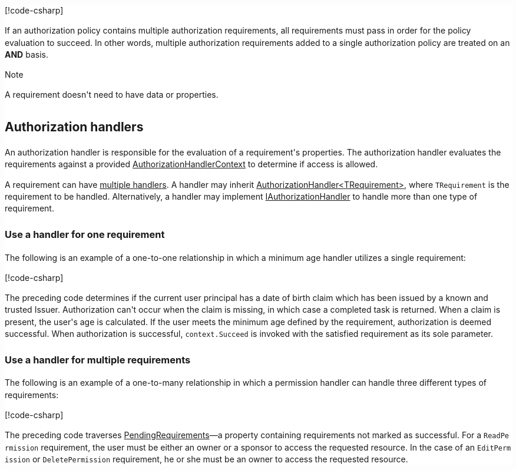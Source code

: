 [!code-csharp[](policies/samples/PoliciesAuthApp1/Services/Requirements/MinimumAgeRequirement.cs?name=snippet_MinimumAgeRequirementClass)]

If an authorization policy contains multiple authorization requirements, all requirements must pass in order for the policy evaluation to succeed. In other words, multiple authorization requirements added to a single authorization policy are treated on an **AND** basis.

> [!NOTE]
> A requirement doesn't need to have data or properties.

<a name="security-authorization-policies-based-authorization-handler"></a>

## Authorization handlers

An authorization handler is responsible for the evaluation of a requirement's properties. The authorization handler evaluates the requirements against a provided [AuthorizationHandlerContext](/dotnet/api/microsoft.aspnetcore.authorization.authorizationhandlercontext) to determine if access is allowed.

A requirement can have [multiple handlers](#security-authorization-policies-based-multiple-handlers). A handler may inherit [AuthorizationHandler\<TRequirement>](/dotnet/api/microsoft.aspnetcore.authorization.authorizationhandler-1), where `TRequirement` is the requirement to be handled. Alternatively, a handler may implement [IAuthorizationHandler](/dotnet/api/microsoft.aspnetcore.authorization.iauthorizationhandler) to handle more than one type of requirement.

### Use a handler for one requirement

<a name="security-authorization-handler-example"></a>

The following is an example of a one-to-one relationship in which a minimum age handler utilizes a single requirement:

[!code-csharp[](policies/samples/PoliciesAuthApp1/Services/Handlers/MinimumAgeHandler.cs?name=snippet_MinimumAgeHandlerClass)]

The preceding code determines if the current user principal has a date of birth claim which has been issued by a known and trusted Issuer. Authorization can't occur when the claim is missing, in which case a completed task is returned. When a claim is present, the user's age is calculated. If the user meets the minimum age defined by the requirement, authorization is deemed successful. When authorization is successful, `context.Succeed` is invoked with the satisfied requirement as its sole parameter.

### Use a handler for multiple requirements

The following is an example of a one-to-many relationship in which a permission handler can handle three different types of requirements:

[!code-csharp[](policies/samples/PoliciesAuthApp1/Services/Handlers/PermissionHandler.cs?name=snippet_PermissionHandlerClass)]

The preceding code traverses [PendingRequirements](/dotnet/api/microsoft.aspnetcore.authorization.authorizationhandlercontext.pendingrequirements#Microsoft_AspNetCore_Authorization_AuthorizationHandlerContext_PendingRequirements)&mdash;a property containing requirements not marked as successful. For a `ReadPermission` requirement, the user must be either an owner or a sponsor to access the requested resource. In the case of an `EditPermission` or `DeletePermission` requirement, he or she must be an owner to access the requested resource.

